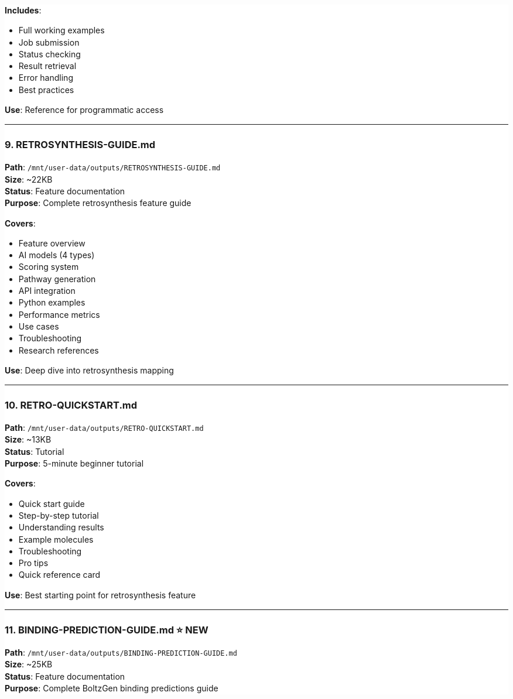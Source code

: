 **Includes**:
- Full working examples
- Job submission
- Status checking
- Result retrieval
- Error handling
- Best practices

**Use**: Reference for programmatic access

---

### 9. RETROSYNTHESIS-GUIDE.md
**Path**: `/mnt/user-data/outputs/RETROSYNTHESIS-GUIDE.md`  
**Size**: ~22KB  
**Status**: Feature documentation  
**Purpose**: Complete retrosynthesis feature guide  

**Covers**:
- Feature overview
- AI models (4 types)
- Scoring system
- Pathway generation
- API integration
- Python examples
- Performance metrics
- Use cases
- Troubleshooting
- Research references

**Use**: Deep dive into retrosynthesis mapping

---

### 10. RETRO-QUICKSTART.md
**Path**: `/mnt/user-data/outputs/RETRO-QUICKSTART.md`  
**Size**: ~13KB  
**Status**: Tutorial  
**Purpose**: 5-minute beginner tutorial  

**Covers**:
- Quick start guide
- Step-by-step tutorial
- Understanding results
- Example molecules
- Troubleshooting
- Pro tips
- Quick reference card

**Use**: Best starting point for retrosynthesis feature

---

### 11. BINDING-PREDICTION-GUIDE.md ⭐ NEW
**Path**: `/mnt/user-data/outputs/BINDING-PREDICTION-GUIDE.md`  
**Size**: ~25KB  
**Status**: Feature documentation  
**Purpose**: Complete BoltzGen binding predictions guide  
